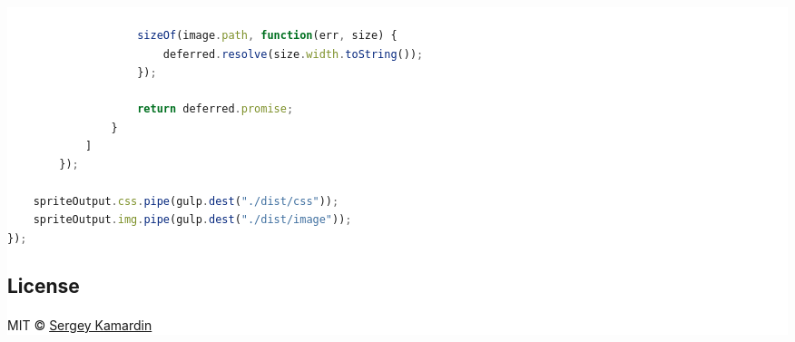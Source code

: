 ```javascript

                    sizeOf(image.path, function(err, size) {
                        deferred.resolve(size.width.toString());
                    });

                    return deferred.promise;
                }
            ]
		});

    spriteOutput.css.pipe(gulp.dest("./dist/css"));
    spriteOutput.img.pipe(gulp.dest("./dist/image"));
});

```

## License

MIT © [Sergey Kamardin](http://github.com/gobwas)

